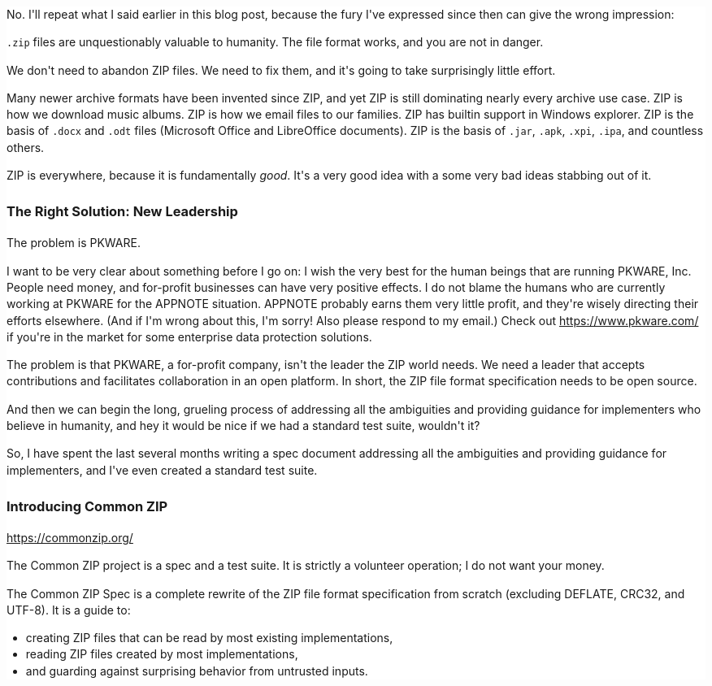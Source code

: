 No. I'll repeat what I said earlier in this blog post, because the fury I've expressed since then can give the wrong impression:

`.zip` files are unquestionably valuable to humanity. The file format works, and you are not in danger.

We don't need to abandon ZIP files. We need to fix them, and it's going to take surprisingly little effort.

Many newer archive formats have been invented since ZIP, and yet ZIP is still dominating nearly every archive use case.
ZIP is how we download music albums. ZIP is how we email files to our families.
ZIP has builtin support in Windows explorer.
ZIP is the basis of `.docx` and `.odt` files (Microsoft Office and LibreOffice documents).
ZIP is the basis of `.jar`, `.apk`, `.xpi`, `.ipa`, and countless others.

ZIP is everywhere, because it is fundamentally _good_.
It's a very good idea with a some very bad ideas stabbing out of it.

### The Right Solution: New Leadership

The problem is PKWARE.

I want to be very clear about something before I go on: I wish the very best for the human beings that are running PKWARE, Inc.
People need money, and for-profit businesses can have very positive effects.
I do not blame the humans who are currently working at PKWARE for the APPNOTE situation.
APPNOTE probably earns them very little profit, and they're wisely directing their efforts elsewhere.
(And if I'm wrong about this, I'm sorry! Also please respond to my email.)
Check out https://www.pkware.com/ if you're in the market for some enterprise data protection solutions.

The problem is that PKWARE, a for-profit company, isn't the leader the ZIP world needs.
We need a leader that accepts contributions and facilitates collaboration in an open platform.
In short, the ZIP file format specification needs to be open source.

And then we can begin the long, grueling process of addressing all the ambiguities and
providing guidance for implementers who believe in humanity,
and hey it would be nice if we had a standard test suite, wouldn't it?

So, I have spent the last several months writing a spec document addressing all the ambiguities and
providing guidance for implementers, and I've even created a standard test suite.

### Introducing Common ZIP

https://commonzip.org/

The Common ZIP project is a spec and a test suite.
It is strictly a volunteer operation; I do not want your money.

The Common ZIP Spec is a complete rewrite of the ZIP file format specification from scratch (excluding DEFLATE, CRC32, and UTF-8).
It is a guide to:

* creating ZIP files that can be read by most existing implementations,
* reading ZIP files created by most implementations,
* and guarding against surprising behavior from untrusted inputs.
